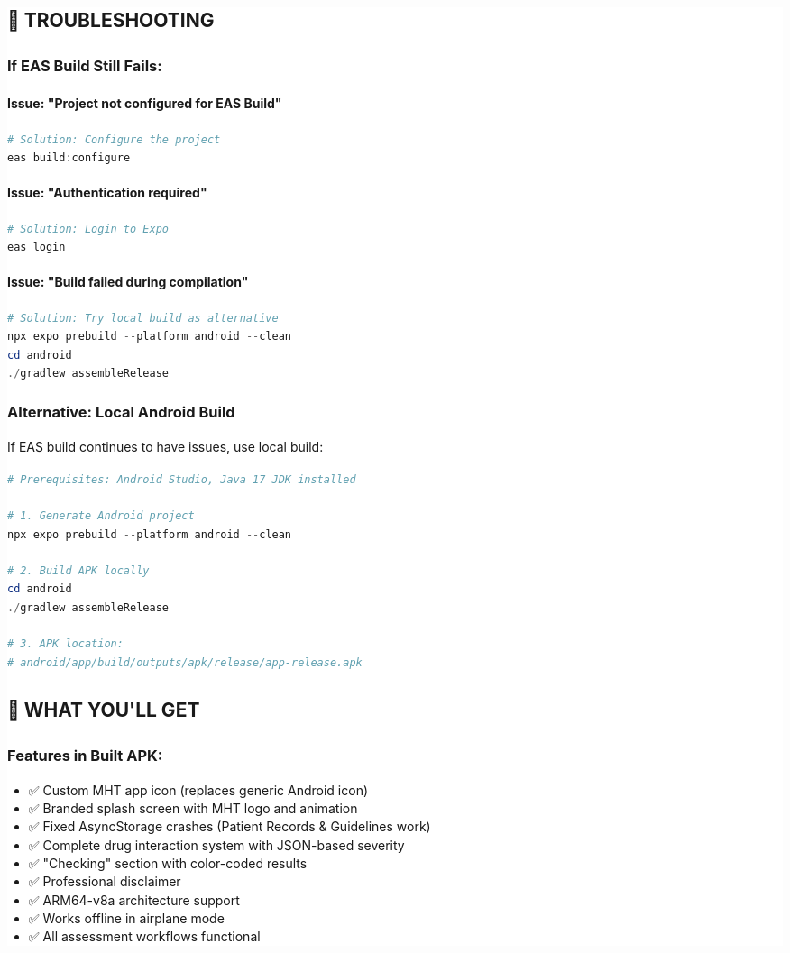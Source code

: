## 🚨 TROUBLESHOOTING

### **If EAS Build Still Fails**:

#### Issue: "Project not configured for EAS Build"
```powershell
# Solution: Configure the project
eas build:configure
```

#### Issue: "Authentication required"
```powershell
# Solution: Login to Expo
eas login
```

#### Issue: "Build failed during compilation"
```powershell
# Solution: Try local build as alternative
npx expo prebuild --platform android --clean
cd android
./gradlew assembleRelease
```

### **Alternative: Local Android Build**

If EAS build continues to have issues, use local build:

```powershell
# Prerequisites: Android Studio, Java 17 JDK installed

# 1. Generate Android project
npx expo prebuild --platform android --clean

# 2. Build APK locally
cd android
./gradlew assembleRelease

# 3. APK location:
# android/app/build/outputs/apk/release/app-release.apk
```

## 🎯 WHAT YOU'LL GET

### **Features in Built APK**:
- ✅ Custom MHT app icon (replaces generic Android icon)
- ✅ Branded splash screen with MHT logo and animation
- ✅ Fixed AsyncStorage crashes (Patient Records & Guidelines work)
- ✅ Complete drug interaction system with JSON-based severity
- ✅ "Checking" section with color-coded results
- ✅ Professional disclaimer
- ✅ ARM64-v8a architecture support
- ✅ Works offline in airplane mode
- ✅ All assessment workflows functional
